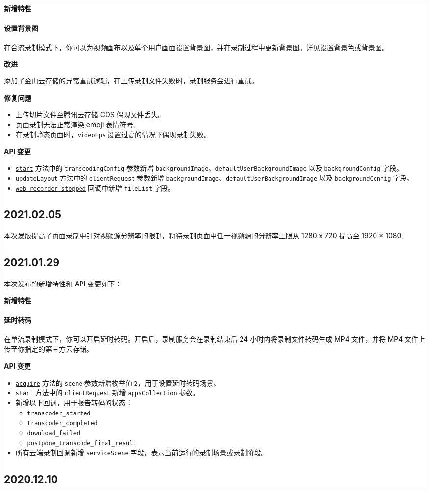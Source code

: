 **新增特性**

#### 设置背景图

在合流录制模式下，你可以为视频画布以及单个用户画面设置背景图，并在录制过程中更新背景图。详见[设置背景色或背景图](./cloud_recording_layout?platform=RESTful#background)。

**改进**

添加了金山云存储的异常重试逻辑，在上传录制文件失败时，录制服务会进行重试。

**修复问题**

- 上传切片文件至腾讯云存储 COS 偶现文件丢失。
- 页面录制无法正常渲染 emoji 表情符号。
- 在录制静态页面时，`videoFps` 设置过高的情况下偶现录制失败。

**API 变更**

- [`start`](./cloud_recording_api_rest?platform=RESTful#start) 方法中的 `transcodingConfig` 参数新增 `backgroundImage`、`defaultUserBackgroundImage` 以及 `backgroundConfig` 字段。
- [`updateLayout`](./cloud_recording_api_rest?platform=RESTful#update) 方法中的 `clientRequest` 参数新增 `backgroundImage`、`defaultUserBackgroundImage` 以及 `backgroundConfig` 字段。
- [`web_recorder_stopped`](./cloud_recording_callback_rest?platform=RESTful#71) 回调中新增 `fileList` 字段。

## 2021.02.05
本次发版提高了[页面录制](/cn/cloud-recording/cloud_recording_webpage_mode?platform=RESTful)中针对视频源分辨率的限制，将待录制页面中任一视频源的分辨率上限从 1280 x 720 提高至 1920 × 1080。

## 2021.01.29

本次发布的新增特性和 API 变更如下：

**新增特性**

#### 延时转码

在单流录制模式下，你可以开启延时转码。开启后，录制服务会在录制结束后 24 小时内将录制文件转码生成 MP4 文件，并将 MP4 文件上传至你指定的第三方云存储。

**API 变更**

- [`acquire`](/cn/cloud-recording/cloud_recording_api_rest?platform=RESTful#acquire) 方法的 `scene` 参数新增枚举值 `2`，用于设置延时转码场景。
- [`start`](/cn/cloud-recording/cloud_recording_api_rest?platform=RESTful#start) 方法中的 `clientRequest` 新增 `appsCollection` 参数。
- 新增以下回调，用于报告转码的状态：
  - [`transcoder_started`](/cn/cloud-recording/cloud_recording_callback_rest?platform=RESTful#80)
  - [`transcoder_completed`](/cn/cloud-recording/cloud_recording_callback_rest?platform=RESTful#81)
  - [`download_failed`](/cn/cloud-recording/cloud_recording_callback_rest?platform=RESTful#90)
  - [`postpone_transcode_final_result`](/cn/cloud-recording/cloud_recording_callback_rest?platform=RESTful#1001)
- 所有云端录制回调新增 `serviceScene` 字段，表示当前运行的录制场景或录制阶段。

## 2020.12.10
